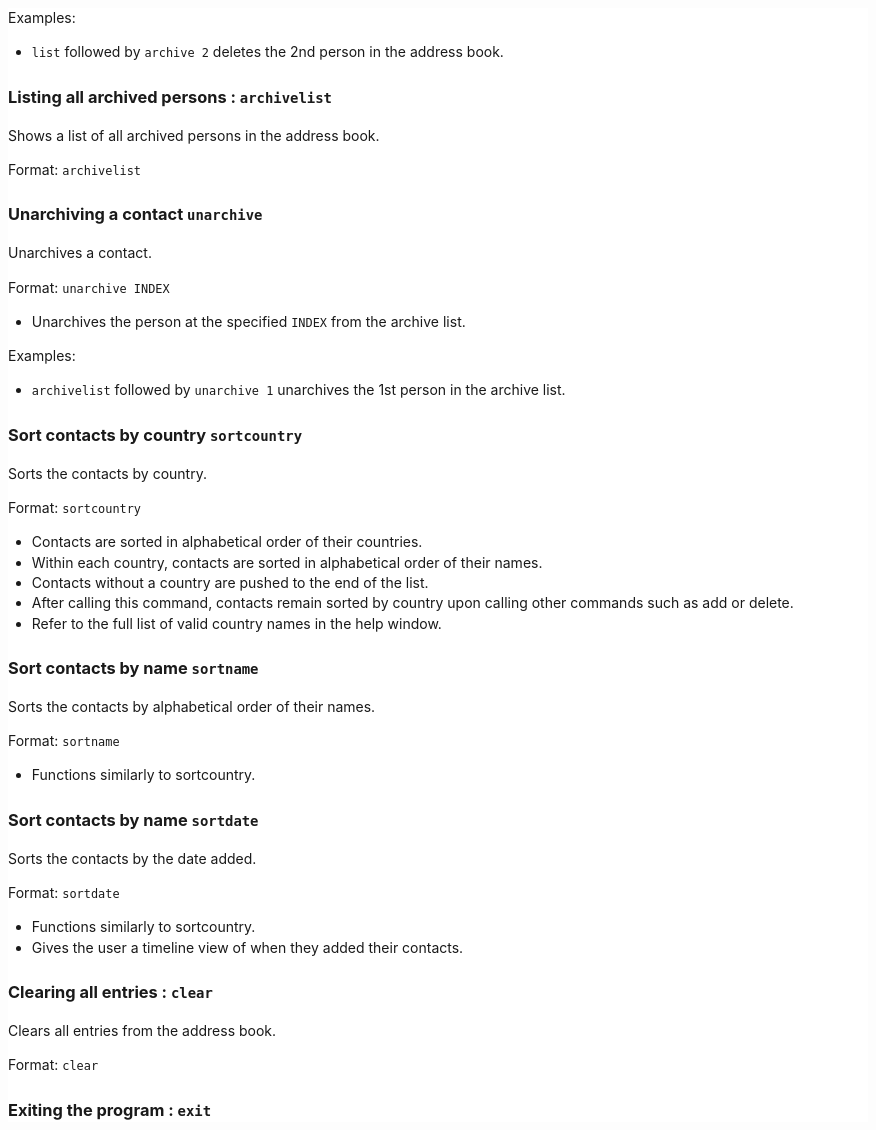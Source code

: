 Examples:
* `list` followed by `archive 2` deletes the 2nd person in the address book.

### Listing all archived persons : `archivelist`

Shows a list of all archived persons in the address book.

Format: `archivelist`

### Unarchiving a contact `unarchive`

Unarchives a contact.

Format: `unarchive INDEX`

* Unarchives the person at the specified `INDEX` from the archive list.

Examples:
* `archivelist` followed by `unarchive 1` unarchives the 1st person in the archive list.
### Sort contacts by country `sortcountry`

Sorts the contacts by country.

Format: `sortcountry`

* Contacts are sorted in alphabetical order of their countries.
* Within each country, contacts are sorted in alphabetical order of their names.
* Contacts without a country are pushed to the end of the list.
* After calling this command, contacts remain sorted by country upon calling other commands such as add or delete.
* Refer to the full list of valid country names in the help window.

### Sort contacts by name `sortname`

Sorts the contacts by alphabetical order of their names.

Format: `sortname`

* Functions similarly to sortcountry.

### Sort contacts by name `sortdate`

Sorts the contacts by the date added.

Format: `sortdate`

* Functions similarly to sortcountry.
* Gives the user a timeline view of when they added their contacts.

### Clearing all entries : `clear`

Clears all entries from the address book.

Format: `clear`

### Exiting the program : `exit`
